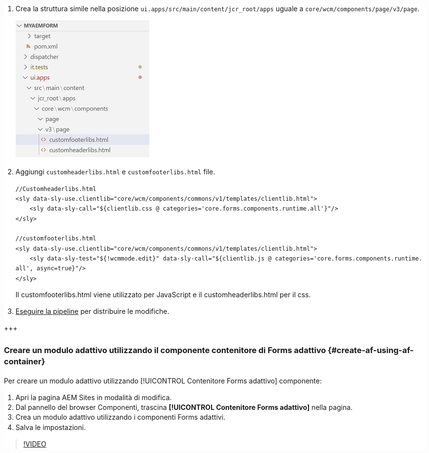 1. Crea la struttura simile nella posizione `ui.apps/src/main/content/jcr_root/apps` uguale a `core/wcm/components/page/v3/page`.

   ![struttura sovrapposta](/help/forms/assets/overlaystructure.png)

1. Aggiungi `customheaderlibs.html` e `customfooterlibs.html` file.

   ```
   //Customheaderlibs.html
   <sly data-sly-use.clientlib="core/wcm/components/commons/v1/templates/clientlib.html">
       <sly data-sly-call="${clientlib.css @ categories='core.forms.components.runtime.all'}"/>
   </sly> 
   
   //customfooterlibs.html
   <sly data-sly-use.clientlib="core/wcm/components/commons/v1/templates/clientlib.html">
       <sly data-sly-test="${!wcmmode.edit}" data-sly-call="${clientlib.js @ categories='core.forms.components.runtime.all', async=true}"/>
   </sly> 
   ```

   Il customfooterlibs.html viene utilizzato per JavaScript e il customheaderlibs.html per il css.

1. [Eseguire la pipeline](https://experienceleague.adobe.com/docs/experience-manager-cloud-service/content/sites/administering/site-creation/enable-front-end-pipeline.html) per distribuire le modifiche.

+++

### Creare un modulo adattivo utilizzando il componente contenitore di Forms adattivo {#create-af-using-af-container}


Per creare un modulo adattivo utilizzando [!UICONTROL Contenitore Forms adattivo] componente:

1. Apri la pagina AEM Sites in modalità di modifica.
1. Dal pannello del browser Componenti, trascina **[!UICONTROL Contenitore Forms adattivo]** nella pagina.
1. Crea un modulo adattivo utilizzando i componenti Forms adattivi.
1. Salva le impostazioni.

>[!VIDEO](https://video.tv.adobe.com/v/3419284?quality=12&learn=on)
